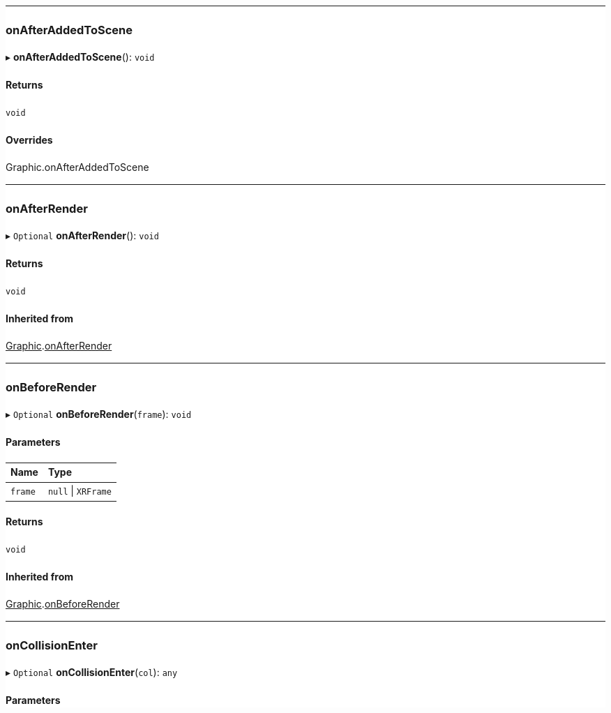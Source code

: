 ___

### onAfterAddedToScene

▸ **onAfterAddedToScene**(): `void`

#### Returns

`void`

#### Overrides

Graphic.onAfterAddedToScene

___

### onAfterRender

▸ `Optional` **onAfterRender**(): `void`

#### Returns

`void`

#### Inherited from

[Graphic](Graphic.md).[onAfterRender](Graphic.md#onafterrender)

___

### onBeforeRender

▸ `Optional` **onBeforeRender**(`frame`): `void`

#### Parameters

| Name | Type |
| :------ | :------ |
| `frame` | ``null`` \| `XRFrame` |

#### Returns

`void`

#### Inherited from

[Graphic](Graphic.md).[onBeforeRender](Graphic.md#onbeforerender)

___

### onCollisionEnter

▸ `Optional` **onCollisionEnter**(`col`): `any`

#### Parameters
